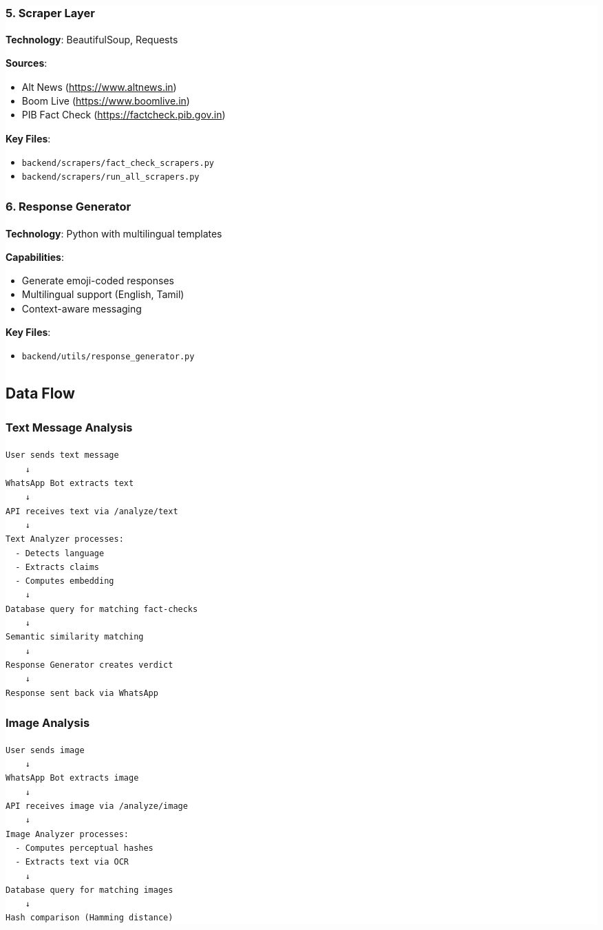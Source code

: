 ### 5. Scraper Layer

**Technology**: BeautifulSoup, Requests

**Sources**:
- Alt News (https://www.altnews.in)
- Boom Live (https://www.boomlive.in)
- PIB Fact Check (https://factcheck.pib.gov.in)

**Key Files**:
- `backend/scrapers/fact_check_scrapers.py`
- `backend/scrapers/run_all_scrapers.py`

### 6. Response Generator

**Technology**: Python with multilingual templates

**Capabilities**:
- Generate emoji-coded responses
- Multilingual support (English, Tamil)
- Context-aware messaging

**Key Files**:
- `backend/utils/response_generator.py`

## Data Flow

### Text Message Analysis

```
User sends text message
    ↓
WhatsApp Bot extracts text
    ↓
API receives text via /analyze/text
    ↓
Text Analyzer processes:
  - Detects language
  - Extracts claims
  - Computes embedding
    ↓
Database query for matching fact-checks
    ↓
Semantic similarity matching
    ↓
Response Generator creates verdict
    ↓
Response sent back via WhatsApp
```

### Image Analysis

```
User sends image
    ↓
WhatsApp Bot extracts image
    ↓
API receives image via /analyze/image
    ↓
Image Analyzer processes:
  - Computes perceptual hashes
  - Extracts text via OCR
    ↓
Database query for matching images
    ↓
Hash comparison (Hamming distance)
```